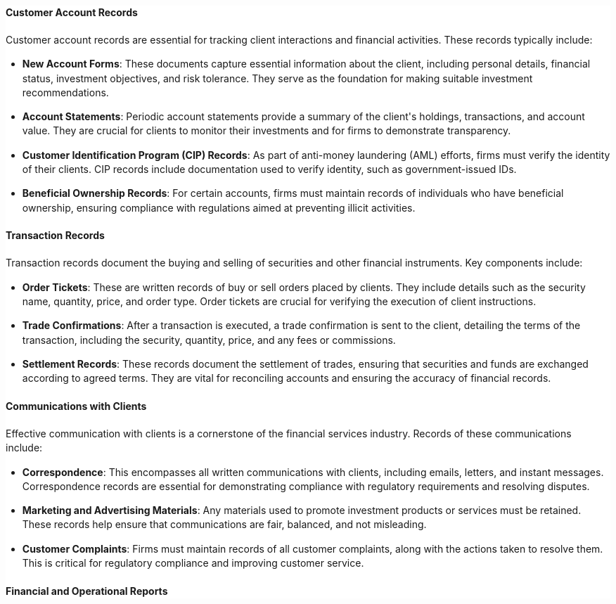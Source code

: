 #### Customer Account Records

Customer account records are essential for tracking client interactions and financial activities. These records typically include:

- **New Account Forms**: These documents capture essential information about the client, including personal details, financial status, investment objectives, and risk tolerance. They serve as the foundation for making suitable investment recommendations.

- **Account Statements**: Periodic account statements provide a summary of the client's holdings, transactions, and account value. They are crucial for clients to monitor their investments and for firms to demonstrate transparency.

- **Customer Identification Program (CIP) Records**: As part of anti-money laundering (AML) efforts, firms must verify the identity of their clients. CIP records include documentation used to verify identity, such as government-issued IDs.

- **Beneficial Ownership Records**: For certain accounts, firms must maintain records of individuals who have beneficial ownership, ensuring compliance with regulations aimed at preventing illicit activities.

#### Transaction Records

Transaction records document the buying and selling of securities and other financial instruments. Key components include:

- **Order Tickets**: These are written records of buy or sell orders placed by clients. They include details such as the security name, quantity, price, and order type. Order tickets are crucial for verifying the execution of client instructions.

- **Trade Confirmations**: After a transaction is executed, a trade confirmation is sent to the client, detailing the terms of the transaction, including the security, quantity, price, and any fees or commissions.

- **Settlement Records**: These records document the settlement of trades, ensuring that securities and funds are exchanged according to agreed terms. They are vital for reconciling accounts and ensuring the accuracy of financial records.

#### Communications with Clients

Effective communication with clients is a cornerstone of the financial services industry. Records of these communications include:

- **Correspondence**: This encompasses all written communications with clients, including emails, letters, and instant messages. Correspondence records are essential for demonstrating compliance with regulatory requirements and resolving disputes.

- **Marketing and Advertising Materials**: Any materials used to promote investment products or services must be retained. These records help ensure that communications are fair, balanced, and not misleading.

- **Customer Complaints**: Firms must maintain records of all customer complaints, along with the actions taken to resolve them. This is critical for regulatory compliance and improving customer service.

#### Financial and Operational Reports
